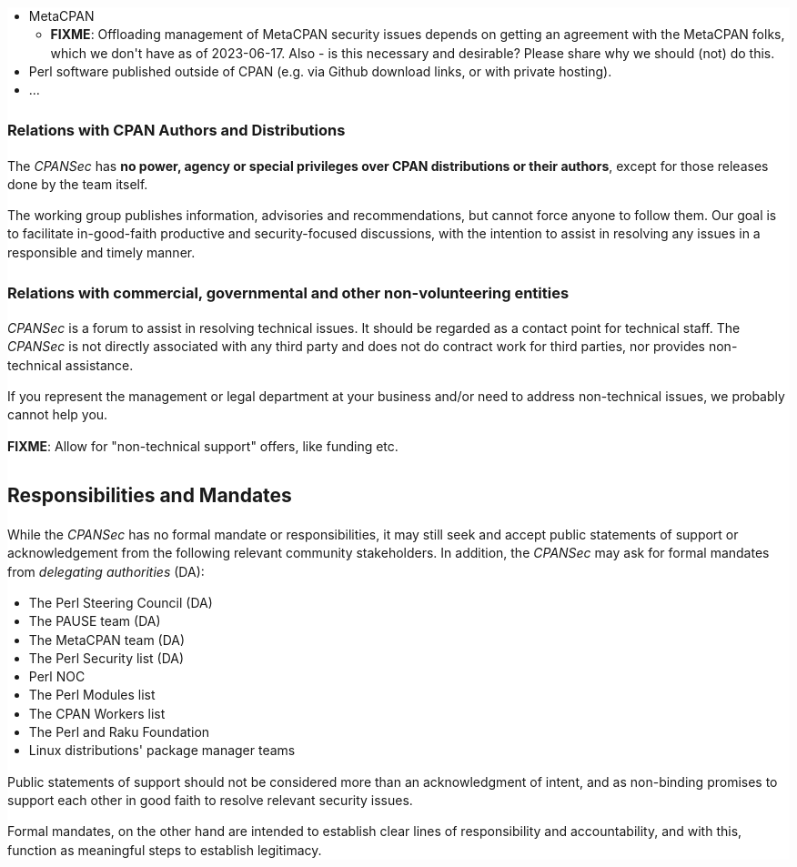 - MetaCPAN
  - **FIXME**: Offloading management of MetaCPAN security issues depends on getting an agreement with the MetaCPAN folks, which we don't have as of 2023-06-17. Also - is this necessary and desirable? Please share why we should (not) do this.
- Perl software published outside of CPAN (e.g. via Github download links, or with private hosting).
- …


### Relations with CPAN Authors and Distributions

The _CPANSec_ has **no power, agency or special privileges over CPAN distributions or their authors**, except for those releases done by the team itself.

The working group publishes information, advisories and recommendations, but cannot force anyone to follow them.
Our goal is to facilitate in-good-faith productive and security-focused discussions, with the intention to assist in resolving any issues in a responsible and timely manner.


### Relations with commercial, governmental and other non-volunteering entities

_CPANSec_ is a forum to assist in resolving technical issues.
It should be regarded as a contact point for technical staff.
The _CPANSec_ is not directly associated with any third party and does not do contract work for third parties, nor provides non-technical assistance.

If you represent the management or legal department at your business and/or need to address non-technical issues, we probably cannot help you.

**FIXME**: Allow for "non-technical support" offers, like funding etc.


## Responsibilities and Mandates

While the _CPANSec_ has no formal mandate or responsibilities, it may still seek and accept public statements of support or acknowledgement from the following relevant community stakeholders.
In addition, the _CPANSec_ may ask for formal mandates from _delegating authorities_ (DA):

- The Perl Steering Council (DA)
- The PAUSE team (DA)
- The MetaCPAN team (DA)
- The Perl Security list (DA)
- Perl NOC
- The Perl Modules list
- The CPAN Workers list
- The Perl and Raku Foundation
- Linux distributions' package manager teams

Public statements of support should not be considered more than an acknowledgment of intent, and as non-binding promises to support each other in good faith to resolve relevant security issues.

Formal mandates, on the other hand are intended to establish clear lines of responsibility and accountability, and with this, function as meaningful steps to establish legitimacy.
